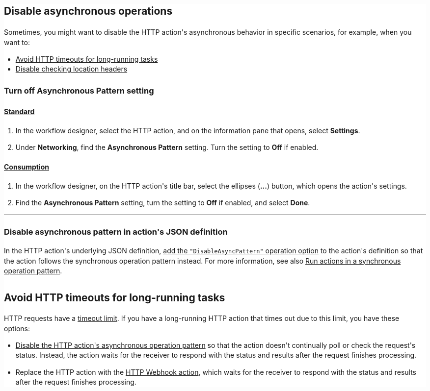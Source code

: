 <a name="disable-asynchronous-operations"></a>

## Disable asynchronous operations

Sometimes, you might want to disable the HTTP action's asynchronous behavior in specific scenarios, for example, when you want to:

* [Avoid HTTP timeouts for long-running tasks](#avoid-http-timeouts)
* [Disable checking location headers](#disable-location-header-check)

<a name="turn-off-asynchronous-pattern-setting"></a>

### Turn off Asynchronous Pattern setting

#### [Standard](#tab/standard)

1. In the workflow designer, select the HTTP action, and on the information pane that opens, select **Settings**.

1. Under **Networking**, find the **Asynchronous Pattern** setting. Turn the setting to **Off** if enabled.

#### [Consumption](#tab/consumption)

1. In the workflow designer, on the HTTP action's title bar, select the ellipses (**...**) button, which opens the action's settings.

1. Find the **Asynchronous Pattern** setting, turn the setting to **Off** if enabled, and select **Done**.

---

<a name="add-disable-async-pattern-option"></a>

### Disable asynchronous pattern in action's JSON definition

In the HTTP action's underlying JSON definition, [add the `"DisableAsyncPattern"` operation option](../logic-apps/logic-apps-workflow-actions-triggers.md#operation-options) to the action's definition so that the action follows the synchronous operation pattern instead. For more information, see also [Run actions in a synchronous operation pattern](../logic-apps/logic-apps-workflow-actions-triggers.md#disable-asynchronous-pattern).

<a name="avoid-http-timeouts"></a>

## Avoid HTTP timeouts for long-running tasks

HTTP requests have a [timeout limit](../logic-apps/logic-apps-limits-and-config.md#http-limits). If you have a long-running HTTP action that times out due to this limit, you have these options:

* [Disable the HTTP action's asynchronous operation pattern](#disable-asynchronous-operations) so that the action doesn't continually poll or check the request's status. Instead, the action waits for the receiver to respond with the status and results after the request finishes processing.

* Replace the HTTP action with the [HTTP Webhook action](../connectors/connectors-native-webhook.md), which waits for the receiver to respond with the status and results after the request finishes processing.
